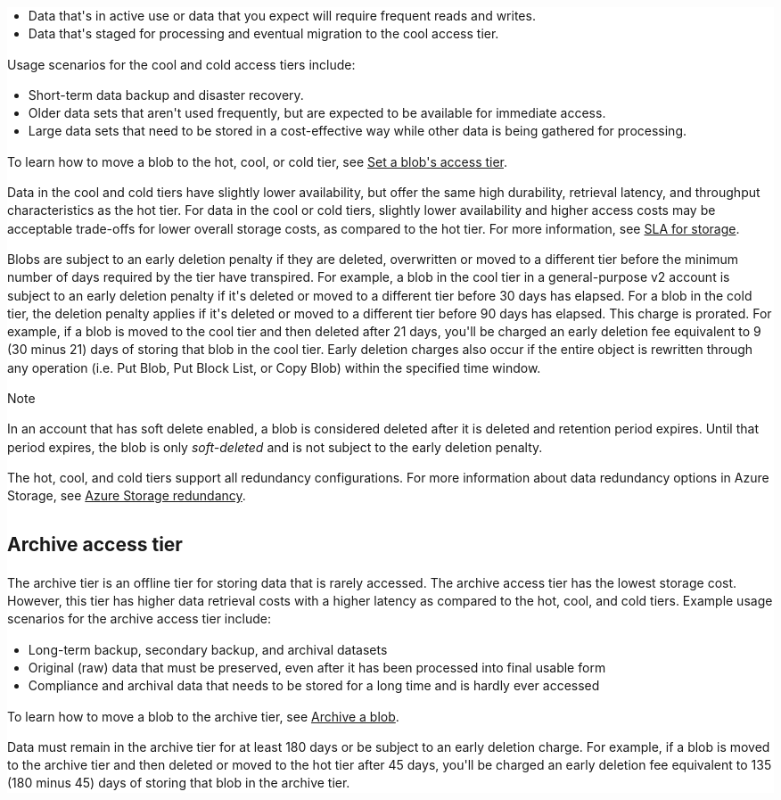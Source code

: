 - Data that's in active use or data that you expect will require frequent reads and writes.
- Data that's staged for processing and eventual migration to the cool access tier.

Usage scenarios for the cool and cold access tiers include:

- Short-term data backup and disaster recovery.
- Older data sets that aren't used frequently, but are expected to be available for immediate access.
- Large data sets that need to be stored in a cost-effective way while other data is being gathered for processing.

To learn how to move a blob to the hot, cool, or cold tier, see [Set a blob's access tier](access-tiers-online-manage.md).

Data in the cool and cold tiers have slightly lower availability, but offer the same high durability, retrieval latency, and throughput characteristics as the hot tier. For data in the cool or cold tiers, slightly lower availability and higher access costs may be acceptable trade-offs for lower overall storage costs, as compared to the hot tier. For more information, see [SLA for storage](https://azure.microsoft.com/support/legal/sla/storage/v1_5/).

Blobs are subject to an early deletion penalty if they are deleted, overwritten or moved to a different tier before the minimum number of days required by the tier have transpired. For example, a blob in the cool tier in a general-purpose v2 account is subject to an early deletion penalty if it's deleted or moved to a different tier before 30 days has elapsed. For a blob in the cold tier, the deletion penalty applies if it's deleted or moved to a different tier before 90 days has elapsed. This charge is prorated. For example, if a blob is moved to the cool tier and then deleted after 21 days, you'll be charged an early deletion fee equivalent to 9 (30 minus 21) days of storing that blob in the cool tier.
Early deletion charges also occur if the entire object is rewritten through any operation (i.e. Put Blob, Put Block List, or Copy Blob) within the specified time window.

> [!NOTE]
> In an account that has soft delete enabled, a blob is considered deleted after it is deleted and retention period expires. Until that period expires, the blob is only  _soft-deleted_ and is not subject to the early deletion penalty.

The hot, cool, and cold tiers support all redundancy configurations. For more information about data redundancy options in Azure Storage, see [Azure Storage redundancy](../common/storage-redundancy.md).

## Archive access tier

The archive tier is an offline tier for storing data that is rarely accessed. The archive access tier has the lowest storage cost. However, this tier has higher data retrieval costs with a higher latency as compared to the hot, cool, and cold tiers. Example usage scenarios for the archive access tier include:

- Long-term backup, secondary backup, and archival datasets
- Original (raw) data that must be preserved, even after it has been processed into final usable form
- Compliance and archival data that needs to be stored for a long time and is hardly ever accessed

To learn how to move a blob to the archive tier, see [Archive a blob](archive-blob.md).

Data must remain in the archive tier for at least 180 days or be subject to an early deletion charge. For example, if a blob is moved to the archive tier and then deleted or moved to the hot tier after 45 days, you'll be charged an early deletion fee equivalent to 135 (180 minus 45) days of storing that blob in the archive tier.
